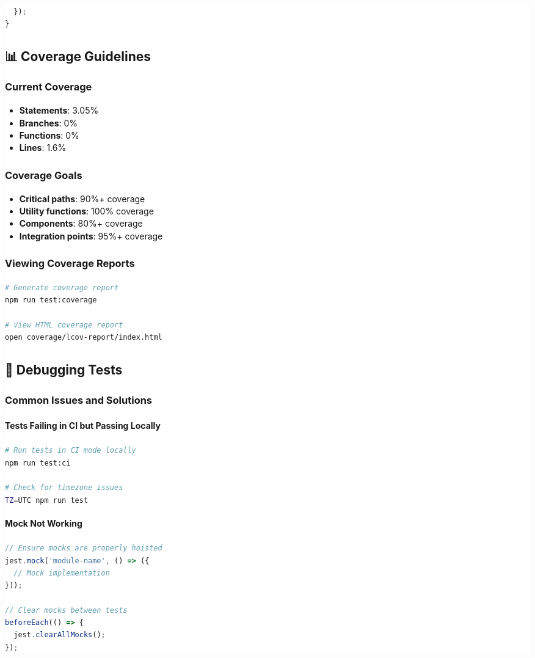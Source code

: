 ```typescript
  });
}
```

## 📊 Coverage Guidelines

### Current Coverage
- **Statements**: 3.05%
- **Branches**: 0%
- **Functions**: 0%
- **Lines**: 1.6%

### Coverage Goals
- **Critical paths**: 90%+ coverage
- **Utility functions**: 100% coverage
- **Components**: 80%+ coverage
- **Integration points**: 95%+ coverage

### Viewing Coverage Reports
```bash
# Generate coverage report
npm run test:coverage

# View HTML coverage report
open coverage/lcov-report/index.html
```

## 🚨 Debugging Tests

### Common Issues and Solutions

#### Tests Failing in CI but Passing Locally
```bash
# Run tests in CI mode locally
npm run test:ci

# Check for timezone issues
TZ=UTC npm run test
```

#### Mock Not Working
```typescript
// Ensure mocks are properly hoisted
jest.mock('module-name', () => ({
  // Mock implementation
}));

// Clear mocks between tests
beforeEach(() => {
  jest.clearAllMocks();
});
```
